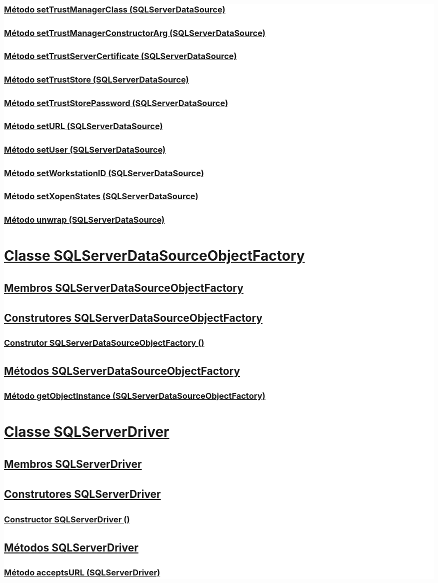 ### [Método setTrustManagerClass (SQLServerDataSource)](settrustmanagerclass-method-sqlserverdatasource.md)
### [Método setTrustManagerConstructorArg (SQLServerDataSource)](settrustmanagerconstructorarg-method-sqlserverdatasource.md)
### [Método setTrustServerCertificate (SQLServerDataSource)](settrustservercertificate-method-sqlserverdatasource.md)
### [Método setTrustStore (SQLServerDataSource)](settruststore-method-sqlserverdatasource.md)
### [Método setTrustStorePassword (SQLServerDataSource)](settruststorepassword-method-sqlserverdatasource.md)
### [Método setURL (SQLServerDataSource)](seturl-method-sqlserverdatasource.md)
### [Método setUser (SQLServerDataSource)](setuser-method-sqlserverdatasource.md)
### [Método setWorkstationID (SQLServerDataSource)](setworkstationid-method-sqlserverdatasource.md)
### [Método setXopenStates (SQLServerDataSource)](setxopenstates-method-sqlserverdatasource.md)
### [Método unwrap (SQLServerDataSource)](unwrap-method-sqlserverdatasource.md)
# [Classe SQLServerDataSourceObjectFactory](sqlserverdatasourceobjectfactory-class.md)
## [Membros SQLServerDataSourceObjectFactory](sqlserverdatasourceobjectfactory-members.md)
## [Construtores SQLServerDataSourceObjectFactory](sqlserverdatasourceobjectfactory-constructors.md)
### [Construtor SQLServerDataSourceObjectFactory ()](sqlserverdatasourceobjectfactory-constructor.md)
## [Métodos SQLServerDataSourceObjectFactory](sqlserverdatasourceobjectfactory-methods.md)
### [Método getObjectInstance (SQLServerDataSourceObjectFactory)](getobjectinstance-method-sqlserverdatasourceobjectfactory.md)
# [Classe SQLServerDriver](sqlserverdriver-class.md)
## [Membros SQLServerDriver](sqlserverdriver-members.md)
## [Construtores SQLServerDriver](sqlserverdriver-constructors.md)
### [Constructor SQLServerDriver ()](sqlserverdriver-constructor.md)
## [Métodos SQLServerDriver](sqlserverdriver-methods.md)
### [Método acceptsURL (SQLServerDriver)](acceptsurl-method-sqlserverdriver.md)